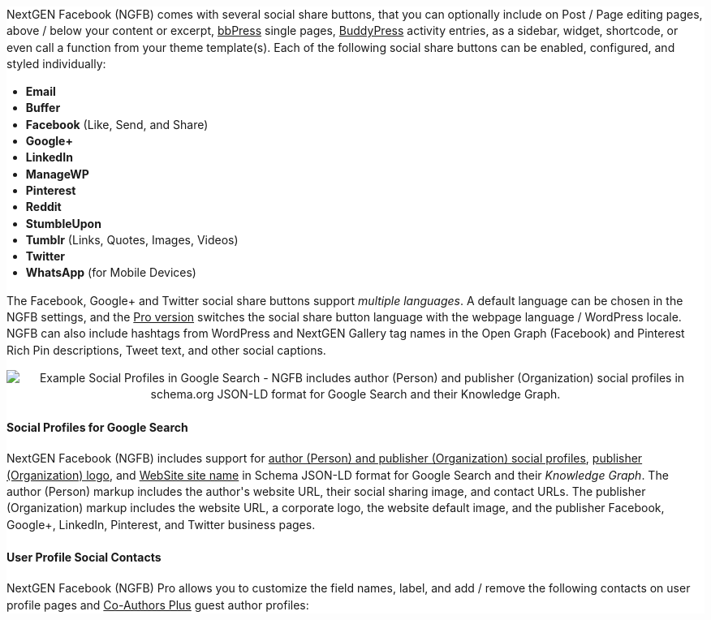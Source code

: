 <p>NextGEN Facebook (NGFB) comes with several social share buttons, that you can optionally include on Post / Page editing pages, above / below your content or excerpt, <a href="https://wordpress.org/plugins/bbpress/">bbPress</a> single pages, <a href="https://wordpress.org/plugins/buddypress/">BuddyPress</a> activity entries, as a sidebar, widget, shortcode, or even call a function from your theme template(s). Each of the following social share buttons can be enabled, configured, and styled individually:</p>

<ul>
<li><strong>Email</strong></li>
<li><strong>Buffer</strong></li>
<li><strong>Facebook</strong> (Like, Send, and Share)</li>
<li><strong>Google+</strong></li>
<li><strong>LinkedIn</strong></li>
<li><strong>ManageWP</strong></li>
<li><strong>Pinterest</strong></li>
<li><strong>Reddit</strong></li>
<li><strong>StumbleUpon</strong></li>
<li><strong>Tumblr</strong> (Links, Quotes, Images, Videos)</li>
<li><strong>Twitter</strong></li>
<li><strong>WhatsApp</strong> (for Mobile Devices)</li>
</ul>

<p>The Facebook, Google+ and Twitter social share buttons support <em>multiple languages</em>. A default language can be chosen in the NGFB settings, and the <a href="https://surniaulula.com/extend/plugins/nextgen-facebook/">Pro version</a> switches the social share button language with the webpage language / WordPress locale. NGFB can also include hashtags from WordPress and NextGEN Gallery tag names in the Open Graph (Facebook) and Pinterest Rich Pin descriptions, Tweet text, and other social captions.</p>

<div style="clear:both;"></div>

<div style="text-align:center;width=100%;max-width:1200px;height:auto;margin:0 0 20px 0;">
<p><img src="https://surniaulula.github.io/nextgen-facebook/images/social/google-social-profiles-search-results.png" 
    width="100%" height="100%" alt="Example Social Profiles in Google
    Search - NGFB includes author (Person) and publisher (Organization)
    social profiles in schema.org JSON-LD format for Google Search and
    their Knowledge Graph." /></p>
</div>

<h4>Social Profiles for Google Search</h4>

<p>NextGEN Facebook (NGFB) includes support for <a href="https://developers.google.com/structured-data/customize/social-profiles">author (Person) and publisher (Organization) social profiles</a>, <a href="https://developers.google.com/structured-data/customize/logos">publisher (Organization) logo</a>, and <a href="https://developers.google.com/structured-data/site-name">WebSite site name</a> in Schema JSON-LD format for Google Search and their <em>Knowledge Graph</em>. The author (Person) markup includes the author's website URL, their social sharing image, and contact URLs. The publisher (Organization) markup includes the website URL, a corporate logo, the website default image, and the publisher Facebook, Google+, LinkedIn, Pinterest, and Twitter business pages.</p>

<div style="clear:both;"></div>

<h4>User Profile Social Contacts</h4>

<p>NextGEN Facebook (NGFB) Pro allows you to customize the field names, label, and add / remove the following contacts on user profile pages and <a href="https://wordpress.org/plugins/co-authors-plus/">Co-Authors Plus</a> guest author profiles:</p>
